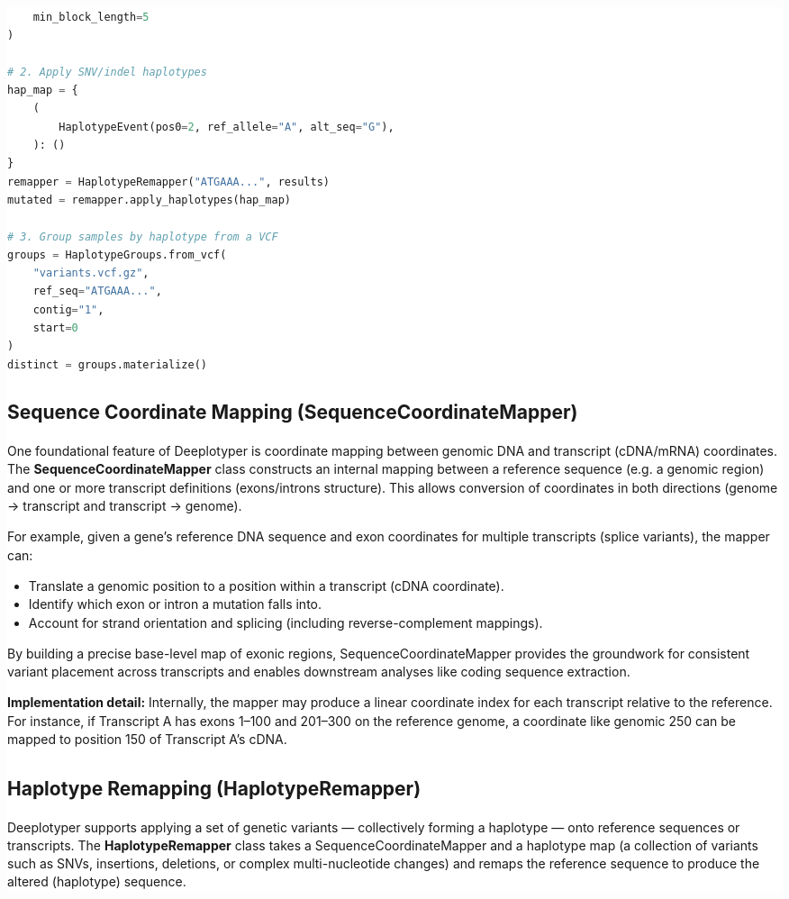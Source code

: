 ```python
    min_block_length=5
)

# 2. Apply SNV/indel haplotypes
hap_map = {
    (
        HaplotypeEvent(pos0=2, ref_allele="A", alt_seq="G"),
    ): ()
}
remapper = HaplotypeRemapper("ATGAAA...", results)
mutated = remapper.apply_haplotypes(hap_map)

# 3. Group samples by haplotype from a VCF
groups = HaplotypeGroups.from_vcf(
    "variants.vcf.gz",
    ref_seq="ATGAAA...",
    contig="1",
    start=0
)
distinct = groups.materialize()
```

## Sequence Coordinate Mapping (SequenceCoordinateMapper)

One foundational feature of Deeplotyper is coordinate mapping between genomic DNA and transcript (cDNA/mRNA) coordinates. The **SequenceCoordinateMapper** class constructs an internal mapping between a reference sequence (e.g. a genomic region) and one or more transcript definitions (exons/introns structure). This allows conversion of coordinates in both directions (genome → transcript and transcript → genome).

For example, given a gene’s reference DNA sequence and exon coordinates for multiple transcripts (splice variants), the mapper can:

- Translate a genomic position to a position within a transcript (cDNA coordinate).
- Identify which exon or intron a mutation falls into.
- Account for strand orientation and splicing (including reverse-complement mappings).

By building a precise base-level map of exonic regions, SequenceCoordinateMapper provides the groundwork for consistent variant placement across transcripts and enables downstream analyses like coding sequence extraction.

**Implementation detail:** Internally, the mapper may produce a linear coordinate index for each transcript relative to the reference. For instance, if Transcript A has exons 1–100 and 201–300 on the reference genome, a coordinate like genomic 250 can be mapped to position 150 of Transcript A’s cDNA.

## Haplotype Remapping (HaplotypeRemapper)

Deeplotyper supports applying a set of genetic variants — collectively forming a haplotype — onto reference sequences or transcripts. The **HaplotypeRemapper** class takes a SequenceCoordinateMapper and a haplotype map (a collection of variants such as SNVs, insertions, deletions, or complex multi-nucleotide changes) and remaps the reference sequence to produce the altered (haplotype) sequence.
